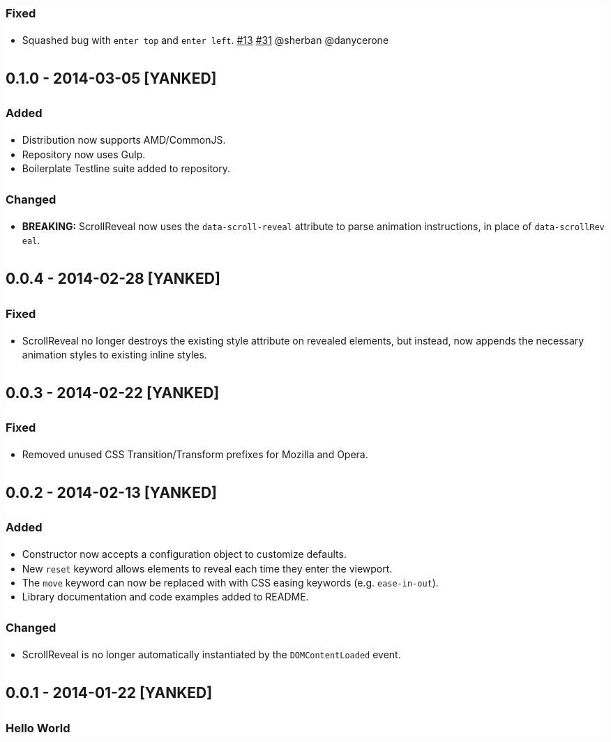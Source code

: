 ### Fixed

- Squashed bug with `enter top` and `enter left`. [#13](https://github.com/scrollreveal/scrollreveal/issues/13) [#31](https://github.com/scrollreveal/scrollreveal/issues/31) @sherban @danycerone

## 0.1.0 - 2014-03-05 [YANKED]

### Added

- Distribution now supports AMD/CommonJS.
- Repository now uses Gulp.
- Boilerplate Testline suite added to repository.

### Changed

- **BREAKING:** ScrollReveal now uses the `data-scroll-reveal` attribute to parse animation instructions, in place of `data-scrollReveal`.

## 0.0.4 - 2014-02-28 [YANKED]

### Fixed

- ScrollReveal no longer destroys the existing style attribute on revealed elements, but instead, now appends the necessary animation styles to existing inline styles.

## 0.0.3 - 2014-02-22 [YANKED]

### Fixed

- Removed unused CSS Transition/Transform prefixes for Mozilla and Opera.

## 0.0.2 - 2014-02-13 [YANKED]

### Added

- Constructor now accepts a configuration object to customize defaults.
- New `reset` keyword allows elements to reveal each time they enter the viewport.
- The `move` keyword can now be replaced with with CSS easing keywords (e.g. `ease-in-out`).
- Library documentation and code examples added to README.

### Changed

- ScrollReveal is no longer automatically instantiated by the `DOMContentLoaded` event.

## 0.0.1 - 2014-01-22 [YANKED]

### Hello World

[4.0.4]: https://github.com/scrollreveal/scrollreveal/compare/v4.0.4...v4.0.4
[4.0.3]: https://github.com/scrollreveal/scrollreveal/compare/v4.0.2...v4.0.3
[4.0.2]: https://github.com/scrollreveal/scrollreveal/compare/v4.0.1...v4.0.2
[4.0.1]: https://github.com/scrollreveal/scrollreveal/compare/v4.0.0...v4.0.1
[4.0.0]: https://github.com/scrollreveal/scrollreveal/compare/v3.3.6...v4.0.0
[3.3.6]: https://github.com/scrollreveal/scrollreveal/compare/v3.3.5...v3.3.6
[3.3.5]: https://github.com/scrollreveal/scrollreveal/compare/v3.3.4...v3.3.5
[3.3.4]: https://github.com/scrollreveal/scrollreveal/compare/v3.3.3...v3.3.4
[3.3.3]: https://github.com/scrollreveal/scrollreveal/compare/v3.2.2...v3.3.3
[3.3.2]: https://github.com/scrollreveal/scrollreveal/compare/v3.3.1...v3.3.2
[3.3.1]: https://github.com/scrollreveal/scrollreveal/compare/v3.3.0...v3.3.1
[3.3.0]: https://github.com/scrollreveal/scrollreveal/compare/v3.2.0...v3.3.0
[3.2.0]: https://github.com/scrollreveal/scrollreveal/compare/v3.1.5...v3.2.0
[3.1.5]: https://github.com/scrollreveal/scrollreveal/compare/v3.1.4...v3.1.5
[3.1.4]: https://github.com/scrollreveal/scrollreveal/compare/v3.1.3...v3.1.4
[3.1.3]: https://github.com/scrollreveal/scrollreveal/compare/v3.1.2...v3.1.3
[3.1.2]: https://github.com/scrollreveal/scrollreveal/compare/v3.1.1...v3.1.2
[3.1.1]: https://github.com/scrollreveal/scrollreveal/compare/v3.1.0...v3.1.1
[3.1.0]: https://github.com/scrollreveal/scrollreveal/compare/v3.0.9...v3.1.0
[3.0.9]: https://github.com/scrollreveal/scrollreveal/compare/v3.0.8...v3.0.9
[3.0.8]: https://github.com/scrollreveal/scrollreveal/compare/v3.0.7...v3.0.8
[3.0.7]: https://github.com/scrollreveal/scrollreveal/compare/v3.0.6...v3.0.7
[3.0.6]: https://github.com/scrollreveal/scrollreveal/compare/v3.0.5...v3.0.6
[3.0.5]: https://github.com/scrollreveal/scrollreveal/compare/v3.0.4...v3.0.5
[3.0.4]: https://github.com/scrollreveal/scrollreveal/compare/v3.0.3...v3.0.4
[3.0.3]: https://github.com/scrollreveal/scrollreveal/compare/v3.0.2...v3.0.3
[3.0.2]: https://github.com/scrollreveal/scrollreveal/compare/v3.0.1...v3.0.2
[3.0.1]: https://github.com/scrollreveal/scrollreveal/compare/v3.0.0...v3.0.1
[3.0.0]: https://github.com/scrollreveal/scrollreveal/compare/v2.3.2...v3.0.0
[2.3.2]: https://github.com/scrollreveal/scrollreveal/compare/v2.3.1...v2.3.2
[2.3.1]: https://github.com/scrollreveal/scrollreveal/compare/v2.3.0...v2.3.1
[2.3.0]: https://github.com/scrollreveal/scrollreveal/compare/v2.2.0...v2.3.0
[2.2.0]: https://github.com/scrollreveal/scrollreveal/compare/v2.1.0...v2.2.0
[2.1.0]: https://github.com/scrollreveal/scrollreveal/compare/v2.0.5...v2.1.0
[2.0.5]: https://github.com/scrollreveal/scrollreveal/compare/v2.0.4...v2.0.5
[2.0.4]: https://github.com/scrollreveal/scrollreveal/compare/v2.0.3...v2.0.4
[2.0.3]: https://github.com/scrollreveal/scrollreveal/compare/v2.0.2...v2.0.3
[2.0.2]: https://github.com/scrollreveal/scrollreveal/compare/v2.0.1...v2.0.2
[2.0.1]: https://github.com/scrollreveal/scrollreveal/compare/v2.0.0...v2.0.1
[2.0.0]: https://github.com/scrollreveal/scrollreveal/tree/v2.0.0
